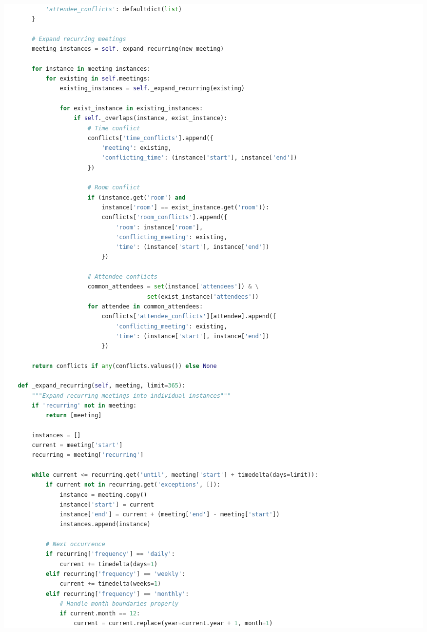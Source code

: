 ```python
            'attendee_conflicts': defaultdict(list)
        }
        
        # Expand recurring meetings
        meeting_instances = self._expand_recurring(new_meeting)
        
        for instance in meeting_instances:
            for existing in self.meetings:
                existing_instances = self._expand_recurring(existing)
                
                for exist_instance in existing_instances:
                    if self._overlaps(instance, exist_instance):
                        # Time conflict
                        conflicts['time_conflicts'].append({
                            'meeting': existing,
                            'conflicting_time': (instance['start'], instance['end'])
                        })
                        
                        # Room conflict
                        if (instance.get('room') and 
                            instance['room'] == exist_instance.get('room')):
                            conflicts['room_conflicts'].append({
                                'room': instance['room'],
                                'conflicting_meeting': existing,
                                'time': (instance['start'], instance['end'])
                            })
                        
                        # Attendee conflicts
                        common_attendees = set(instance['attendees']) & \
                                         set(exist_instance['attendees'])
                        for attendee in common_attendees:
                            conflicts['attendee_conflicts'][attendee].append({
                                'conflicting_meeting': existing,
                                'time': (instance['start'], instance['end'])
                            })
        
        return conflicts if any(conflicts.values()) else None
    
    def _expand_recurring(self, meeting, limit=365):
        """Expand recurring meetings into individual instances"""
        if 'recurring' not in meeting:
            return [meeting]
        
        instances = []
        current = meeting['start']
        recurring = meeting['recurring']
        
        while current <= recurring.get('until', meeting['start'] + timedelta(days=limit)):
            if current not in recurring.get('exceptions', []):
                instance = meeting.copy()
                instance['start'] = current
                instance['end'] = current + (meeting['end'] - meeting['start'])
                instances.append(instance)
            
            # Next occurrence
            if recurring['frequency'] == 'daily':
                current += timedelta(days=1)
            elif recurring['frequency'] == 'weekly':
                current += timedelta(weeks=1)
            elif recurring['frequency'] == 'monthly':
                # Handle month boundaries properly
                if current.month == 12:
                    current = current.replace(year=current.year + 1, month=1)
```